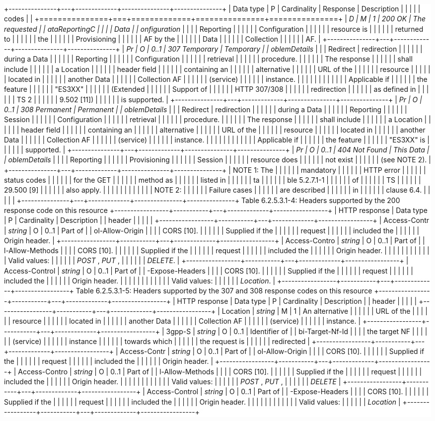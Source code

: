+---------------+---+-------------+---------------+---------------+ | Data type | P | Cardinality | Response | Description | | | | | codes | | +===============+===+=============+===============+===============+ | _D | M | 1 | 200 OK | The requested | | ataReportingC | | | | Data | | onfiguration_ | | | | Reporting | | | | | | Configuration | | | | | | resource is | | | | | | returned to | | | | | | the | | | | | | Provisioning | | | | | | AF by the | | | | | | Data | | | | | | Collection | | | | | | AF. | +---------------+---+-------------+---------------+---------------+ | _Pr | O | 0..1 | 307 Temporary | Temporary | | oblemDetails_ | | | Redirect | redirection | | | | | | during a Data | | | | | | Reporting | | | | | | Configuration | | | | | | retrieval | | | | | | procedure. | | | | | | The response | | | | | | shall include | | | | | | a Location | | | | | | header field | | | | | | containing an | | | | | | alternative | | | | | | URL of the | | | | | | resource | | | | | | located in | | | | | | another Data | | | | | | Collection AF | | | | | | (service) | | | | | | instance. | | | | | | | | | | | | Applicable if | | | | | | the feature | | | | | | \"ES3XX\" | | | | | | (Extended | | | | | | Support of | | | | | | HTTP 307/308 | | | | | | redirection | | | | | | as defined in | | | | | | TS 2 | | | | | | 9.502 [11]) | | | | | | is supported. | +---------------+---+-------------+---------------+---------------+ | _Pr | O | 0..1 | 308 Permanent | Permanent | | oblemDetails_ | | | Redirect | redirection | | | | | | during a Data | | | | | | Reporting | | | | | | Session | | | | | | Configuration | | | | | | retrieval | | | | | | procedure. | | | | | | The response | | | | | | shall include | | | | | | a Location | | | | | | header field | | | | | | containing an | | | | | | alternative | | | | | | URL of the | | | | | | resource | | | | | | located in | | | | | | another Data | | | | | | Collection AF | | | | | | (service) | | | | | | instance. | | | | | | | | | | | | Applicable if | | | | | | the feature | | | | | | \"ES3XX\" is | | | | | | supported. | +---------------+---+-------------+---------------+---------------+ | _Pr | O | 0..1 | 404 Not Found | This Data | | oblemDetails_ | | | | Reporting | | | | | | Provisioning | | | | | | Session | | | | | | resource does | | | | | | not exist | | | | | | (see NOTE 2). | +---------------+---+-------------+---------------+---------------+ | NOTE 1: The | | | | | | mandatory | | | | | | HTTP error | | | | | | status codes | | | | | | for the GET | | | | | | method as | | | | | | listed in | | | | | | ta | | | | | | ble 5.2.7.1-1 | | | | | | of | | | | | | TS | | | | | | 29.500 [9] | | | | | | also apply. | | | | | | | | | | | | NOTE 2: | | | | | | Failure cases | | | | | | are described | | | | | | in | | | | | | clause 6.4. | | | | | +---------------+---+-------------+---------------+---------------+
Table 6.2.5.3.1-4: Headers supported by the 200 response code on this resource
+-----------------+-----------+---+-------------+-----------------+ | HTTP response | Data type | P | Cardinality | Description | | header | | | | | +-----------------+-----------+---+-------------+-----------------+ | Access-Contr | _string_ | O | 0..1 | Part of | | ol-Allow-Origin | | | | CORS [10]. | | | | | | Supplied if the | | | | | | request | | | | | | included the | | | | | | Origin header. | +-----------------+-----------+---+-------------+-----------------+ | Access-Contro | _string_ | O | 0..1 | Part of | | l-Allow-Methods | | | | CORS [10]. | | | | | | Supplied if the | | | | | | request | | | | | | included the | | | | | | Origin header. | | | | | | | | | | | | Valid values: | | | | | | _POST_ , _PUT_ , | | | | | | _DELETE_. | +-----------------+-----------+---+-------------+-----------------+ | Access-Control | _string_ | O | 0..1 | Part of | | -Expose-Headers | | | | CORS [10]. | | | | | | Supplied if the | | | | | | request | | | | | | included the | | | | | | Origin header. | | | | | | | | | | | | Valid values: | | | | | | _Location_. | +-----------------+-----------+---+-------------+-----------------+
Table 6.2.5.3.1-5: Headers supported by the 307 and 308 response codes on this
resource
+-----------------+-----------+---+-------------+-----------------+ | HTTP response | Data type | P | Cardinality | Description | | header | | | | | +-----------------+-----------+---+-------------+-----------------+ | Location | _string_ | M | 1 | An alternative | | | | | | URL of the | | | | | | resource | | | | | | located in | | | | | | another Data | | | | | | Collection AF | | | | | | (service) | | | | | | instance. | +-----------------+-----------+---+-------------+-----------------+ | 3gpp-S | _string_ | O | 0..1 | Identifier of | | bi-Target-Nf-Id | | | | the target NF | | | | | | (service) | | | | | | instance | | | | | | towards which | | | | | | the request is | | | | | | redirected | +-----------------+-----------+---+-------------+-----------------+ | Access-Contr | _string_ | O | 0..1 | Part of | | ol-Allow-Origin | | | | CORS [10]. | | | | | | Supplied if the | | | | | | request | | | | | | included the | | | | | | Origin header. | +-----------------+-----------+---+-------------+-----------------+ | Access-Contro | _string_ | O | 0..1 | Part of | | l-Allow-Methods | | | | CORS [10]. | | | | | | Supplied if the | | | | | | request | | | | | | included the | | | | | | Origin header. | | | | | | | | | | | | Valid values: | | | | | | _POST_ , _PUT_ , | | | | | | _DELETE_ | +-----------------+-----------+---+-------------+-----------------+ | Access-Control | _string_ | O | 0..1 | Part of | | -Expose-Headers | | | | CORS [10]. | | | | | | Supplied if the | | | | | | request | | | | | | included the | | | | | | Origin header. | | | | | | | | | | | | Valid values: | | | | | | _Location_ | +-----------------+-----------+---+-------------+-----------------+